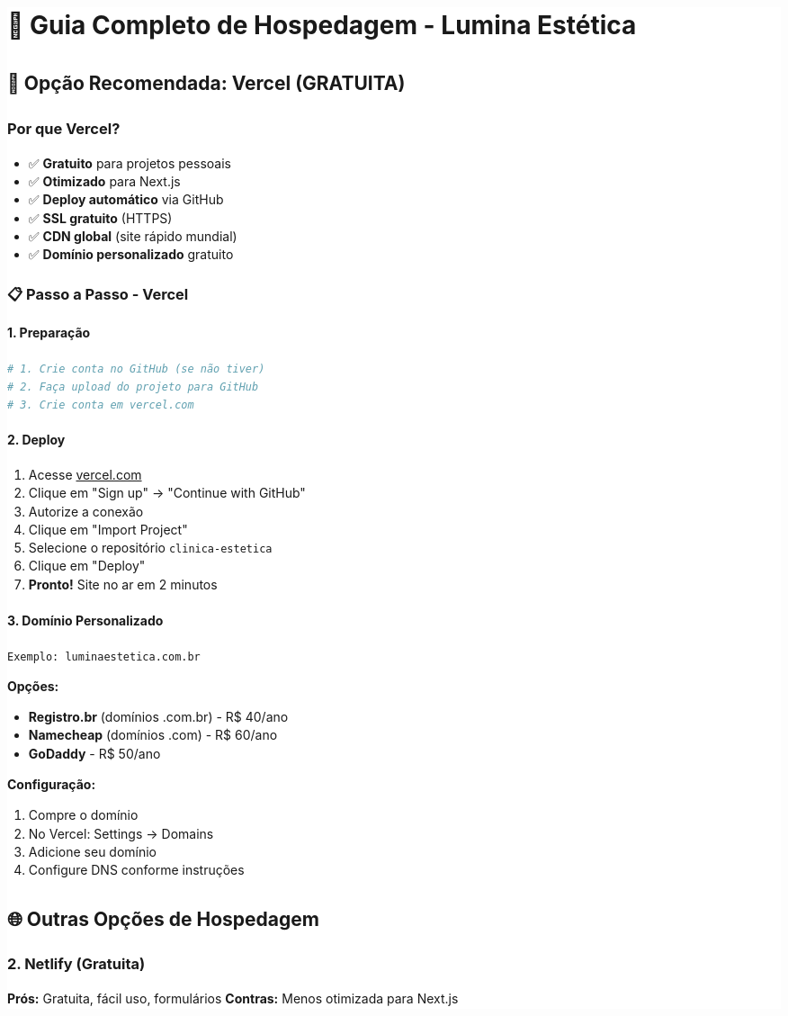# 🚀 Guia Completo de Hospedagem - Lumina Estética

## 🎯 Opção Recomendada: Vercel (GRATUITA)

### Por que Vercel?
- ✅ **Gratuito** para projetos pessoais
- ✅ **Otimizado** para Next.js
- ✅ **Deploy automático** via GitHub
- ✅ **SSL gratuito** (HTTPS)
- ✅ **CDN global** (site rápido mundial)
- ✅ **Domínio personalizado** gratuito

### 📋 Passo a Passo - Vercel

#### 1. Preparação
```bash
# 1. Crie conta no GitHub (se não tiver)
# 2. Faça upload do projeto para GitHub
# 3. Crie conta em vercel.com
```

#### 2. Deploy
1. Acesse [vercel.com](https://vercel.com)
2. Clique em "Sign up" → "Continue with GitHub"
3. Autorize a conexão
4. Clique em "Import Project"
5. Selecione o repositório `clinica-estetica`
6. Clique em "Deploy"
7. **Pronto!** Site no ar em 2 minutos

#### 3. Domínio Personalizado
```
Exemplo: luminaestetica.com.br
```

**Opções:**
- **Registro.br** (domínios .com.br) - R$ 40/ano
- **Namecheap** (domínios .com) - R$ 60/ano
- **GoDaddy** - R$ 50/ano

**Configuração:**
1. Compre o domínio
2. No Vercel: Settings → Domains
3. Adicione seu domínio
4. Configure DNS conforme instruções

## 🌐 Outras Opções de Hospedagem

### 2. Netlify (Gratuita)
**Prós:** Gratuita, fácil uso, formulários
**Contras:** Menos otimizada para Next.js
